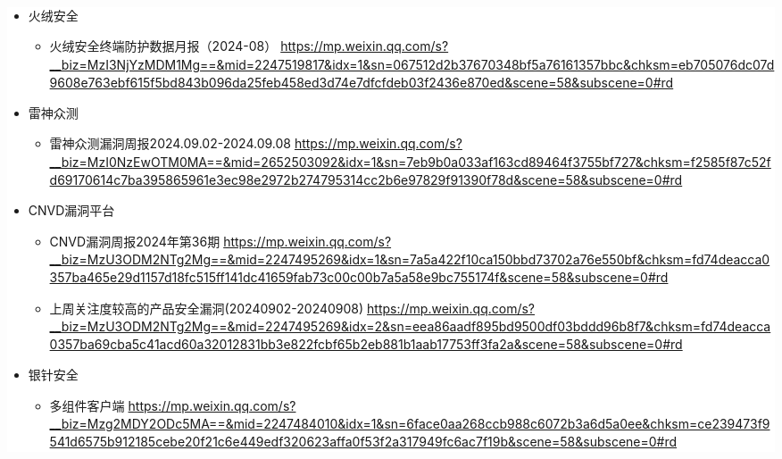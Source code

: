 - 火绒安全
  - 火绒安全终端防护数据月报（2024-08）
https://mp.weixin.qq.com/s?__biz=MzI3NjYzMDM1Mg==&mid=2247519817&idx=1&sn=067512d2b37670348bf5a76161357bbc&chksm=eb705076dc07d9608e763ebf615f5bd843b096da25feb458ed3d74e7dfcfdeb03f2436e870ed&scene=58&subscene=0#rd

- 雷神众测
  - 雷神众测漏洞周报2024.09.02-2024.09.08
https://mp.weixin.qq.com/s?__biz=MzI0NzEwOTM0MA==&mid=2652503092&idx=1&sn=7eb9b0a033af163cd89464f3755bf727&chksm=f2585f87c52fd69170614c7ba395865961e3ec98e2972b274795314cc2b6e97829f91390f78d&scene=58&subscene=0#rd

- CNVD漏洞平台
  - CNVD漏洞周报2024年第36期
https://mp.weixin.qq.com/s?__biz=MzU3ODM2NTg2Mg==&mid=2247495269&idx=1&sn=7a5a422f10ca150bbd73702a76e550bf&chksm=fd74deacca0357ba465e29d1157d18fc515ff141dc41659fab73c00c00b7a5a58e9bc755174f&scene=58&subscene=0#rd

  - 上周关注度较高的产品安全漏洞(20240902-20240908)
https://mp.weixin.qq.com/s?__biz=MzU3ODM2NTg2Mg==&mid=2247495269&idx=2&sn=eea86aadf895bd9500df03bddd96b8f7&chksm=fd74deacca0357ba69cba5c41acd60a32012831bb3e822fcbf65b2eb881b1aab17753ff3fa2a&scene=58&subscene=0#rd

- 银针安全
  - 多组件客户端
https://mp.weixin.qq.com/s?__biz=Mzg2MDY2ODc5MA==&mid=2247484010&idx=1&sn=6face0aa268ccb988c6072b3a6d5a0ee&chksm=ce239473f9541d6575b912185cebe20f21c6e449edf320623affa0f53f2a317949fc6ac7f19b&scene=58&subscene=0#rd

